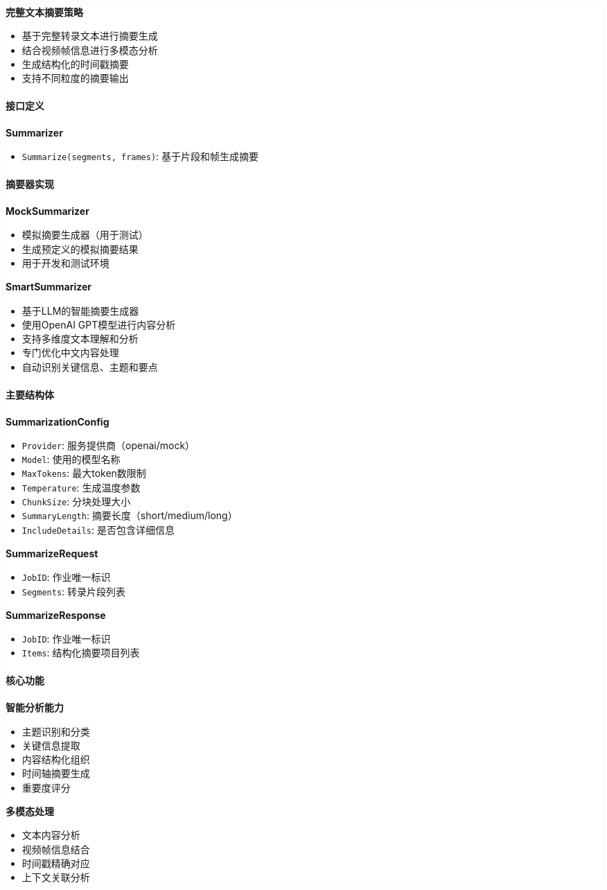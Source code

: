 **完整文本摘要策略**
- 基于完整转录文本进行摘要生成
- 结合视频帧信息进行多模态分析
- 生成结构化的时间戳摘要
- 支持不同粒度的摘要输出

#### 接口定义

**Summarizer**
- `Summarize(segments, frames)`: 基于片段和帧生成摘要

#### 摘要器实现

**MockSummarizer**
- 模拟摘要生成器（用于测试）
- 生成预定义的模拟摘要结果
- 用于开发和测试环境

**SmartSummarizer**
- 基于LLM的智能摘要生成器
- 使用OpenAI GPT模型进行内容分析
- 支持多维度文本理解和分析
- 专门优化中文内容处理
- 自动识别关键信息、主题和要点

#### 主要结构体

**SummarizationConfig**
- `Provider`: 服务提供商（openai/mock）
- `Model`: 使用的模型名称
- `MaxTokens`: 最大token数限制
- `Temperature`: 生成温度参数
- `ChunkSize`: 分块处理大小
- `SummaryLength`: 摘要长度（short/medium/long）
- `IncludeDetails`: 是否包含详细信息

**SummarizeRequest**
- `JobID`: 作业唯一标识
- `Segments`: 转录片段列表

**SummarizeResponse**
- `JobID`: 作业唯一标识
- `Items`: 结构化摘要项目列表

#### 核心功能

**智能分析能力**
- 主题识别和分类
- 关键信息提取
- 内容结构化组织
- 时间轴摘要生成
- 重要度评分

**多模态处理**
- 文本内容分析
- 视频帧信息结合
- 时间戳精确对应
- 上下文关联分析

